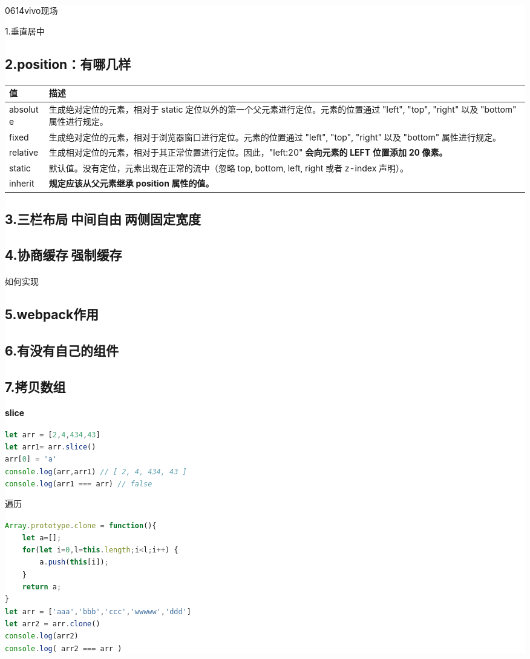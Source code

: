 0614vivo现场

1.垂直居中

## 2.position：有哪几样

| 值       | 描述                                                         |
| :------- | :----------------------------------------------------------- |
| absolute | 生成绝对定位的元素，相对于 static 定位以外的第一个父元素进行定位。元素的位置通过 "left", "top", "right" 以及 "bottom" 属性进行规定。 |
| fixed    | 生成绝对定位的元素，相对于浏览器窗口进行定位。元素的位置通过 "left", "top", "right" 以及 "bottom" 属性进行规定。 |
| relative | 生成相对定位的元素，相对于其正常位置进行定位。因此，"left:20" **会向元素的 LEFT 位置添加 20 像素。** |
| static   | 默认值。没有定位，元素出现在正常的流中（忽略 top, bottom, left, right 或者 z-index 声明）。 |
| inherit  | **规定应该从父元素继承 position 属性的值。**                 |

## 3.三栏布局 中间自由 两侧固定宽度

## 4.协商缓存 强制缓存

如何实现

## 5.webpack作用

## 6.有没有自己的组件

## 7.拷贝数组

**slice**

```js
let arr = [2,4,434,43]
let arr1= arr.slice()
arr[0] = 'a'
console.log(arr,arr1) // [ 2, 4, 434, 43 ]
console.log(arr1 === arr) // false
```

遍历

```js
Array.prototype.clone = function(){
    let a=[];
    for(let i=0,l=this.length;i<l;i++) {
        a.push(this[i]);
    }
    return a;
}
let arr = ['aaa','bbb','ccc','wwwww','ddd']
let arr2 = arr.clone()
console.log(arr2)
console.log( arr2 === arr )
```
